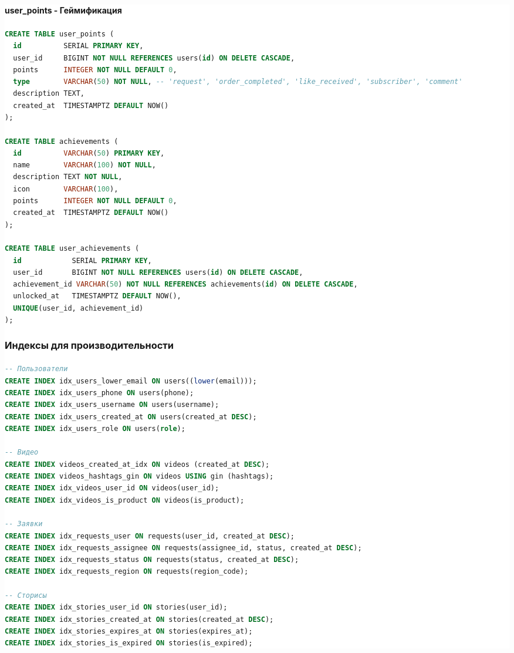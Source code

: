 #### **user_points** - Геймификация
```sql
CREATE TABLE user_points (
  id          SERIAL PRIMARY KEY,
  user_id     BIGINT NOT NULL REFERENCES users(id) ON DELETE CASCADE,
  points      INTEGER NOT NULL DEFAULT 0,
  type        VARCHAR(50) NOT NULL, -- 'request', 'order_completed', 'like_received', 'subscriber', 'comment'
  description TEXT,
  created_at  TIMESTAMPTZ DEFAULT NOW()
);

CREATE TABLE achievements (
  id          VARCHAR(50) PRIMARY KEY,
  name        VARCHAR(100) NOT NULL,
  description TEXT NOT NULL,
  icon        VARCHAR(100),
  points      INTEGER NOT NULL DEFAULT 0,
  created_at  TIMESTAMPTZ DEFAULT NOW()
);

CREATE TABLE user_achievements (
  id            SERIAL PRIMARY KEY,
  user_id       BIGINT NOT NULL REFERENCES users(id) ON DELETE CASCADE,
  achievement_id VARCHAR(50) NOT NULL REFERENCES achievements(id) ON DELETE CASCADE,
  unlocked_at   TIMESTAMPTZ DEFAULT NOW(),
  UNIQUE(user_id, achievement_id)
);
```

### **Индексы для производительности**
```sql
-- Пользователи
CREATE INDEX idx_users_lower_email ON users((lower(email)));
CREATE INDEX idx_users_phone ON users(phone);
CREATE INDEX idx_users_username ON users(username);
CREATE INDEX idx_users_created_at ON users(created_at DESC);
CREATE INDEX idx_users_role ON users(role);

-- Видео
CREATE INDEX videos_created_at_idx ON videos (created_at DESC);
CREATE INDEX videos_hashtags_gin ON videos USING gin (hashtags);
CREATE INDEX idx_videos_user_id ON videos(user_id);
CREATE INDEX idx_videos_is_product ON videos(is_product);

-- Заявки
CREATE INDEX idx_requests_user ON requests(user_id, created_at DESC);
CREATE INDEX idx_requests_assignee ON requests(assignee_id, status, created_at DESC);
CREATE INDEX idx_requests_status ON requests(status, created_at DESC);
CREATE INDEX idx_requests_region ON requests(region_code);

-- Сторисы
CREATE INDEX idx_stories_user_id ON stories(user_id);
CREATE INDEX idx_stories_created_at ON stories(created_at DESC);
CREATE INDEX idx_stories_expires_at ON stories(expires_at);
CREATE INDEX idx_stories_is_expired ON stories(is_expired);
```
